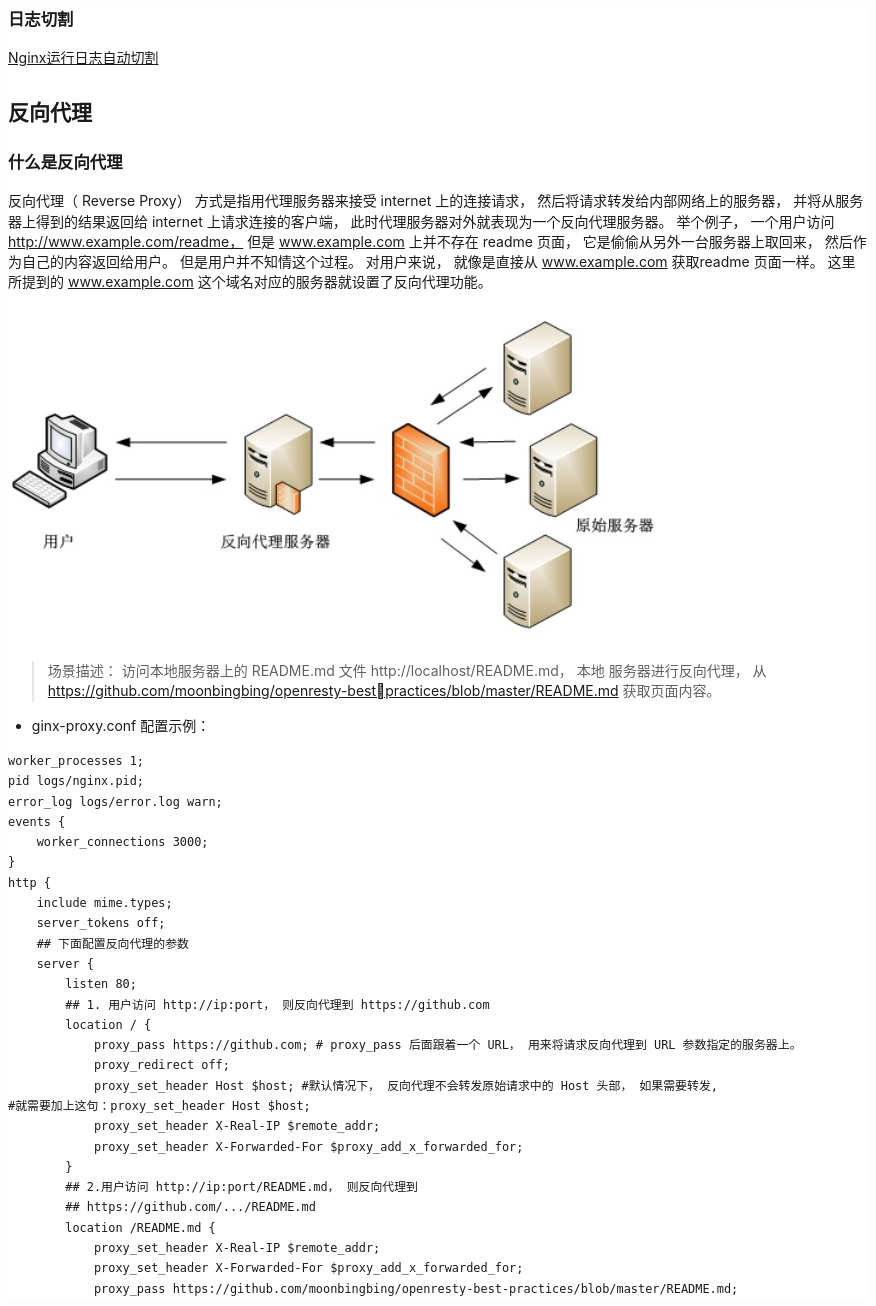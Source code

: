 ### 日志切割
[Nginx运行日志自动切割](https://blog.csdn.net/wangkai_123456/article/details/71056758)
## 反向代理

### 什么是反向代理
反向代理（ Reverse Proxy） 方式是指用代理服务器来接受 internet 上的连接请求， 然后将请求转发给内部网络上的服务器， 并将从服务器上得到的结果返回给 internet 上请求连接的客户端， 此时代理服务器对外就表现为一个反向代理服务器。
举个例子， 一个用户访问 http://www.example.com/readme， 但是 www.example.com 上并不存在 readme 页面， 它是偷偷从另外一台服务器上取回来， 然后作为自己的内容返回给用户。 但是用户并不知情这个过程。 对用户来说， 就像是直接从 www.example.com 获取readme 页面一样。 这里所提到的 www.example.com 这个域名对应的服务器就设置了反向代理功能。

![反向代理](./images/1532158550530.png)

> 场景描述： 访问本地服务器上的 README.md 文件 http://localhost/README.md， 本地
服务器进行反向代理， 从 https://github.com/moonbingbing/openresty-bestpractices/blob/master/README.md 获取页面内容。

- ginx-proxy.conf 配置示例：
``` nginxconf?linenums
worker_processes 1;
pid logs/nginx.pid;
error_log logs/error.log warn;
events {
	worker_connections 3000;
} 
http {
	include mime.types;
	server_tokens off;
	## 下面配置反向代理的参数
	server {
		listen 80;
		## 1. 用户访问 http://ip:port， 则反向代理到 https://github.com
		location / {
			proxy_pass https://github.com; # proxy_pass 后面跟着一个 URL， 用来将请求反向代理到 URL 参数指定的服务器上。 
			proxy_redirect off;
			proxy_set_header Host $host; #默认情况下， 反向代理不会转发原始请求中的 Host 头部， 如果需要转发,                               #就需要加上这句：proxy_set_header Host $host;
			proxy_set_header X-Real-IP $remote_addr;
			proxy_set_header X-Forwarded-For $proxy_add_x_forwarded_for;
		} 
		## 2.用户访问 http://ip:port/README.md， 则反向代理到
		## https://github.com/.../README.md
		location /README.md {
			proxy_set_header X-Real-IP $remote_addr;
			proxy_set_header X-Forwarded-For $proxy_add_x_forwarded_for;
			proxy_pass https://github.com/moonbingbing/openresty-best-practices/blob/master/README.md;
```